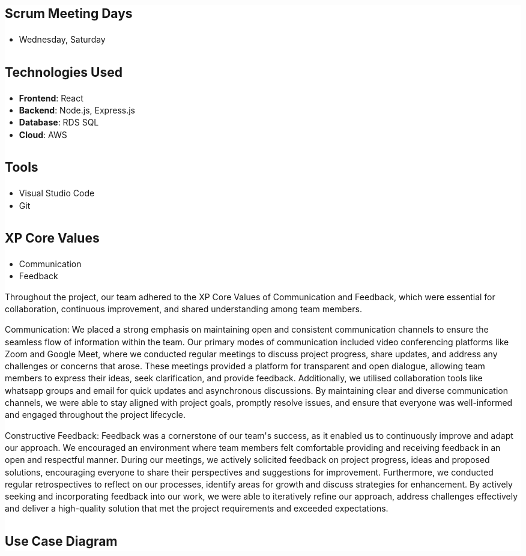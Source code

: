 ## Scrum Meeting Days

- Wednesday, Saturday

## Technologies Used

- **Frontend**: React
- **Backend**: Node.js, Express.js
- **Database**: RDS SQL
- **Cloud**: AWS

## Tools

- Visual Studio Code
- Git

## XP Core Values

- Communication
- Feedback

Throughout the project, our team adhered to the XP Core Values of Communication and Feedback, which were essential for collaboration, continuous improvement, and shared understanding among team members.

Communication:
We placed a strong emphasis on maintaining open and consistent communication channels to ensure the seamless flow of information within the team. Our primary modes of communication included video conferencing platforms like Zoom and Google Meet, where we conducted regular meetings to discuss project progress, share updates, and address any challenges or concerns that arose. These meetings provided a platform for transparent and open dialogue, allowing team members to express their ideas, seek clarification, and provide feedback. Additionally, we utilised collaboration tools like whatsapp groups and  email for quick updates and asynchronous discussions. By maintaining clear and diverse communication channels, we were able to stay aligned with project goals, promptly resolve issues, and ensure that everyone was well-informed and engaged throughout the project lifecycle.

Constructive Feedback:
Feedback was a cornerstone of our team's success, as it enabled us to continuously improve and adapt our approach. We encouraged an environment where team members felt comfortable providing and receiving feedback in an open and respectful manner. During our meetings, we actively solicited feedback on project progress, ideas and proposed solutions, encouraging everyone to share their perspectives and suggestions for improvement. Furthermore, we conducted regular retrospectives to reflect on our processes, identify areas for growth and discuss strategies for enhancement. By actively seeking and incorporating feedback into our work, we were able to iteratively refine our approach, address challenges effectively and deliver a high-quality solution that met the project requirements and exceeded expectations.


## Use Case Diagram
